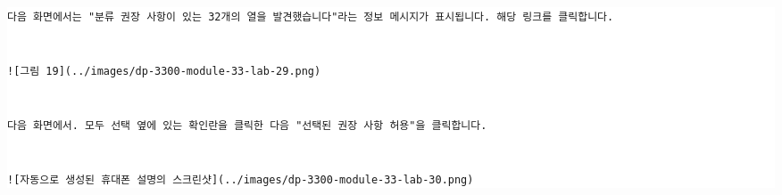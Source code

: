 	다음 화면에서는 "분류 권장 사항이 있는 32개의 열을 발견했습니다"라는 정보 메시지가 표시됩니다. 해당 링크를 클릭합니다.

	
	![그림 19](../images/dp-3300-module-33-lab-29.png)


	다음 화면에서. 모두 선택 옆에 있는 확인란을 클릭한 다음 "선택된 권장 사항 허용"을 클릭합니다. 


	![자동으로 생성된 휴대폰 설명의 스크린샷](../images/dp-3300-module-33-lab-30.png)
